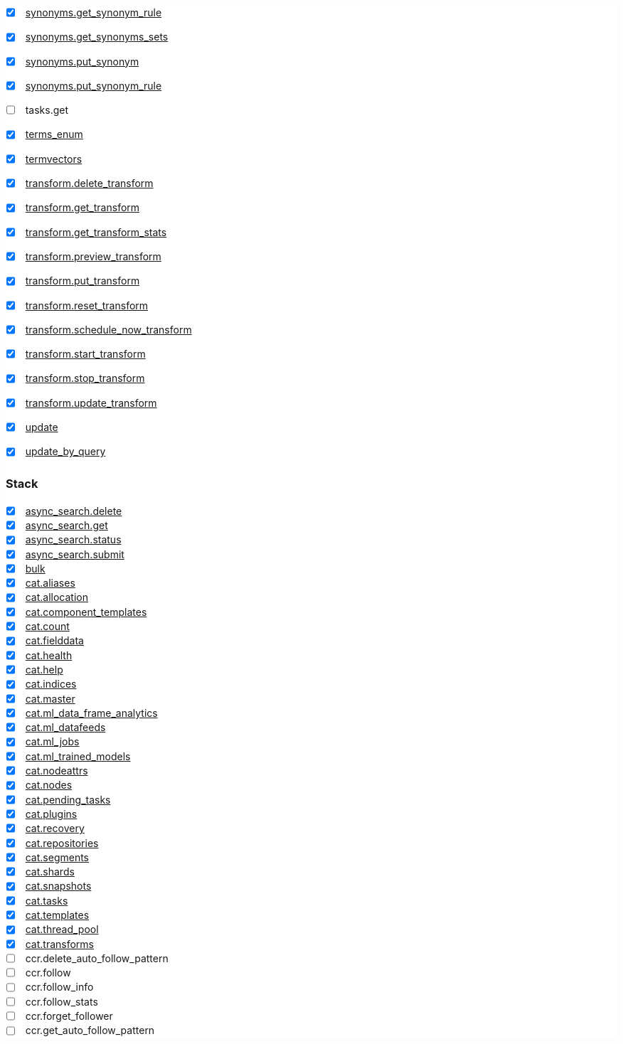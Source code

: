   - [x] <span title='tested'> [synonyms.get_synonym_rule](./tests/synonyms/10_basic.yml#L31)</span>
  - [x] <span title='tested'> [synonyms.get_synonyms_sets](./tests/synonyms/10_basic.yml#L36)</span>
  - [x] <span title='tested'> [synonyms.put_synonym](./tests/synonyms/10_basic.yml#L16)</span>
  - [x] <span title='tested'> [synonyms.put_synonym_rule](./tests/synonyms/10_basic.yml#L25)</span>
  - [ ] <span title='not tested'> tasks.get</span>
  - [x] <span title='tested'> [terms_enum](./tests/terms_enum/10_basic.yml#L21)</span>
  - [x] <span title='tested'> [termvectors](./tests/termvectors/10_basic.yml#L24)</span>
  - [x] <span title='tested'> [transform.delete_transform](./tests/cat/transform.yml#L28)</span>
  - [x] <span title='tested'> [transform.get_transform](./tests/transform/10_basic.yml#L40)</span>
  - [x] <span title='tested'> [transform.get_transform_stats](./tests/transform/10_basic.yml#L43)</span>
  - [x] <span title='tested'> [transform.preview_transform](./tests/transform/10_basic.yml#L46)</span>
  - [x] <span title='tested'> [transform.put_transform](./tests/cat/transform.yml#L12)</span>
  - [x] <span title='tested'> [transform.reset_transform](./tests/transform/10_basic.yml#L58)</span>
  - [x] <span title='tested'> [transform.schedule_now_transform](./tests/transform/10_basic.yml#L52)</span>
  - [x] <span title='tested'> [transform.start_transform](./tests/transform/10_basic.yml#L49)</span>
  - [x] <span title='tested'> [transform.stop_transform](./tests/transform/10_basic.yml#L55)</span>
  - [x] <span title='tested'> [transform.update_transform](./tests/transform/10_basic.yml#L35)</span>
  - [x] <span title='tested'> [update](./tests/update/10_partial_update.yml#L18)</span>
  - [x] <span title='tested'> [update_by_query](./tests/update_by_query/10_basic.yml#L21)</span>


### Stack

  - [x] <span title='tested'> [async_search.delete](./tests/async_search/10_basic.yml#L53)</span>
  - [x] <span title='tested'> [async_search.get](./tests/async_search/10_basic.yml#L43)</span>
  - [x] <span title='tested'> [async_search.status](./tests/async_search/10_basic.yml#L48)</span>
  - [x] <span title='tested'> [async_search.submit](./tests/async_search/10_basic.yml#L35)</span>
  - [x] <span title='tested'> [bulk](./tests/bulk/10_basic.yml#L9)</span>
  - [x] <span title='tested'> [cat.aliases](./tests/cat/aliases.yml#L20)</span>
  - [x] <span title='tested'> [cat.allocation](./tests/cat/allocation.yml#L6)</span>
  - [x] <span title='tested'> [cat.component_templates](./tests/cat/component_templates.yml#L6)</span>
  - [x] <span title='tested'> [cat.count](./tests/cat/count.yml#L17)</span>
  - [x] <span title='tested'> [cat.fielddata](./tests/cat/fielddata.yml#L6)</span>
  - [x] <span title='tested'> [cat.health](./tests/cat/health.yml#L8)</span>
  - [x] <span title='tested'> [cat.help](./tests/cat/help.yml#L6)</span>
  - [x] <span title='tested'> [cat.indices](./tests/cat/indices.yml#L17)</span>
  - [x] <span title='tested'> [cat.master](./tests/cat/master.yml#L6)</span>
  - [x] <span title='tested'> [cat.ml_data_frame_analytics](./tests/cat/ml.yml#L8)</span>
  - [x] <span title='tested'> [cat.ml_datafeeds](./tests/cat/ml.yml#L12)</span>
  - [x] <span title='tested'> [cat.ml_jobs](./tests/cat/ml.yml#L16)</span>
  - [x] <span title='tested'> [cat.ml_trained_models](./tests/cat/ml.yml#L20)</span>
  - [x] <span title='tested'> [cat.nodeattrs](./tests/cat/nodeattrs.yml#L6)</span>
  - [x] <span title='tested'> [cat.nodes](./tests/cat/nodes.yml#L6)</span>
  - [x] <span title='tested'> [cat.pending_tasks](./tests/cat/pending_tasks.yml#L6)</span>
  - [x] <span title='tested'> [cat.plugins](./tests/cat/plugins.yml#L6)</span>
  - [x] <span title='tested'> [cat.recovery](./tests/cat/recovery.yml#L6)</span>
  - [x] <span title='tested'> [cat.repositories](./tests/cat/repositories.yml#L6)</span>
  - [x] <span title='tested'> [cat.segments](./tests/cat/segments.yml#L6)</span>
  - [x] <span title='tested'> [cat.shards](./tests/cat/shards.yml#L6)</span>
  - [x] <span title='tested'> [cat.snapshots](./tests/cat/snapshots.yml#L6)</span>
  - [x] <span title='tested'> [cat.tasks](./tests/cat/tasks.yml#L6)</span>
  - [x] <span title='tested'> [cat.templates](./tests/cat/templates.yml#L6)</span>
  - [x] <span title='tested'> [cat.thread_pool](./tests/cat/thread_pool.yml#L6)</span>
  - [x] <span title='tested'> [cat.transforms](./tests/cat/transform.yml#L31)</span>
  - [ ] <span title='not tested'> ccr.delete_auto_follow_pattern</span>
  - [ ] <span title='not tested'> ccr.follow</span>
  - [ ] <span title='not tested'> ccr.follow_info</span>
  - [ ] <span title='not tested'> ccr.follow_stats</span>
  - [ ] <span title='not tested'> ccr.forget_follower</span>
  - [ ] <span title='not tested'> ccr.get_auto_follow_pattern</span>